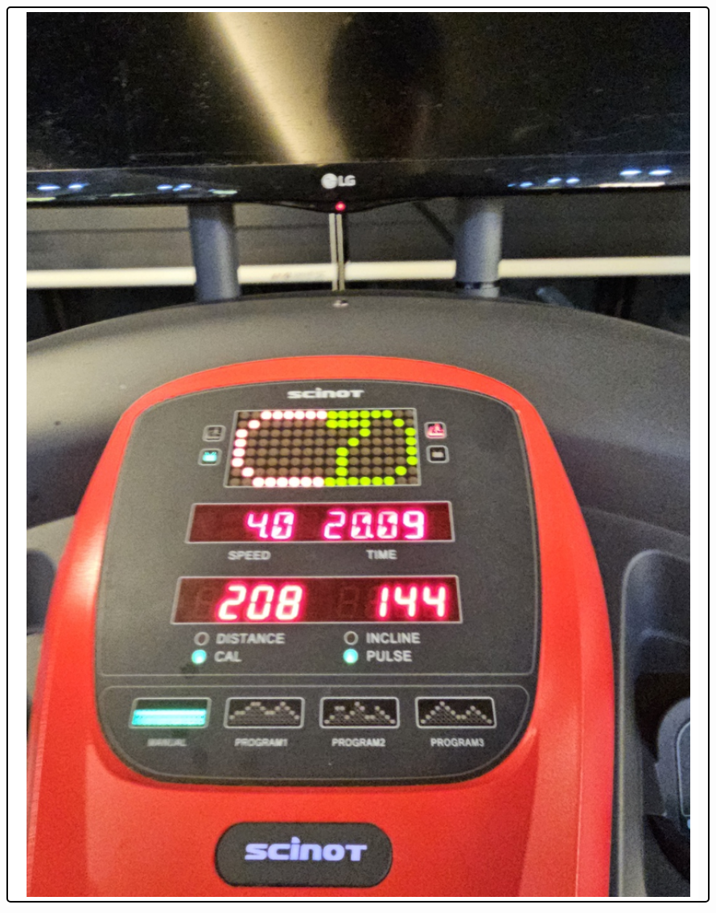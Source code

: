   <img src="/images/20250107러닝.jpg" alt="운동" style="border: 2px solid #000; border-radius: 5px; padding: 5px; width: 100%; height: auto;">
